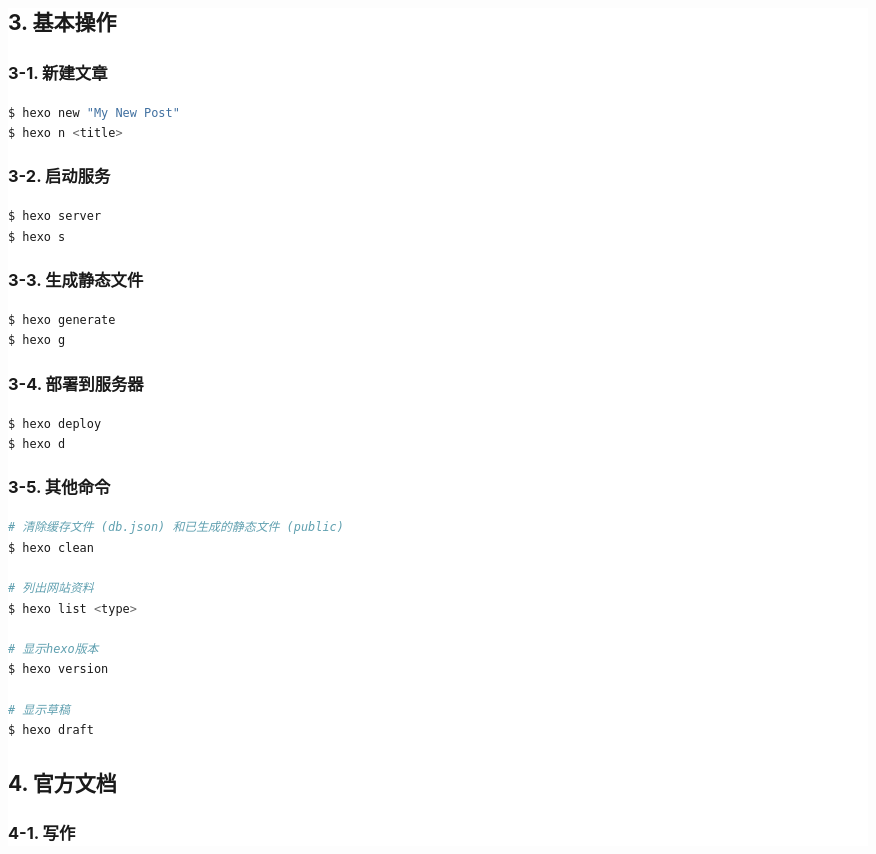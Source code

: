 




## 3. 基本操作

### 3-1. 新建文章

``` bash
$ hexo new "My New Post"
$ hexo n <title>
```

### 3-2. 启动服务
``` bash
$ hexo server
$ hexo s
```

### 3-3. 生成静态文件
``` bash
$ hexo generate
$ hexo g
```

### 3-4. 部署到服务器
``` bash
$ hexo deploy
$ hexo d
```

### 3-5. 其他命令

``` bash
# 清除缓存文件 (db.json) 和已生成的静态文件 (public)
$ hexo clean

# 列出网站资料
$ hexo list <type>

# 显示hexo版本
$ hexo version

# 显示草稿
$ hexo draft
```



## 4. 官方文档

### 4-1. 写作
